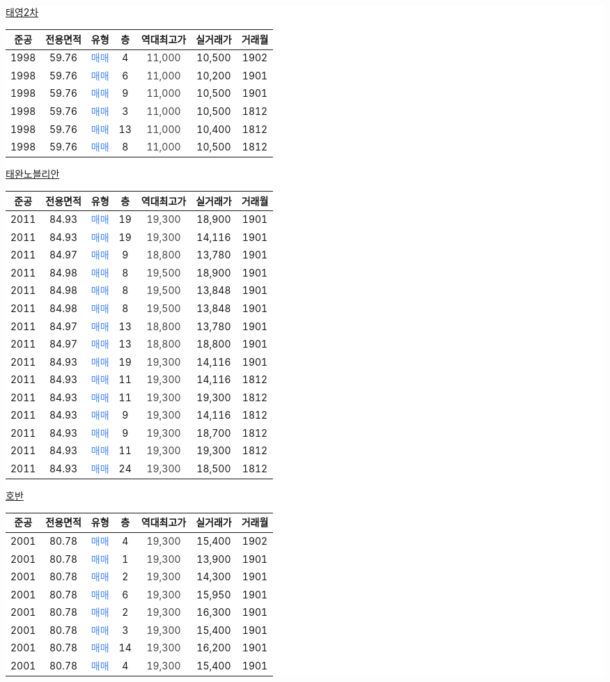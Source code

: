 [태영2차](https://search.naver.com/search.naver?query=%EC%A0%84%EB%9D%BC%EB%82%A8%EB%8F%84+%EA%B4%91%EC%96%91%EC%8B%9C+%EC%A4%91%EB%8F%99+%ED%83%9C%EC%98%812%EC%B0%A8)

|준공|전용면적|유형|층|역대최고가|실거래가|거래월|
|:---:|:---:|:---:|:---:|:---:|:---:|:---:|
|1998|59.76|<span style="color:#4285f3">매매</span>|4|<span style="color:#444444">11,000</span>|10,500|1902|
|1998|59.76|<span style="color:#4285f3">매매</span>|6|<span style="color:#444444">11,000</span>|10,200|1901|
|1998|59.76|<span style="color:#4285f3">매매</span>|9|<span style="color:#444444">11,000</span>|10,500|1901|
|1998|59.76|<span style="color:#4285f3">매매</span>|3|<span style="color:#444444">11,000</span>|10,500|1812|
|1998|59.76|<span style="color:#4285f3">매매</span>|13|<span style="color:#444444">11,000</span>|10,400|1812|
|1998|59.76|<span style="color:#4285f3">매매</span>|8|<span style="color:#444444">11,000</span>|10,500|1812|

[태완노블리안](https://search.naver.com/search.naver?query=%EC%A0%84%EB%9D%BC%EB%82%A8%EB%8F%84+%EA%B4%91%EC%96%91%EC%8B%9C+%EC%A4%91%EB%8F%99+%ED%83%9C%EC%99%84%EB%85%B8%EB%B8%94%EB%A6%AC%EC%95%88)

|준공|전용면적|유형|층|역대최고가|실거래가|거래월|
|:---:|:---:|:---:|:---:|:---:|:---:|:---:|
|2011|84.93|<span style="color:#4285f3">매매</span>|19|<span style="color:#444444">19,300</span>|18,900|1901|
|2011|84.93|<span style="color:#4285f3">매매</span>|19|<span style="color:#444444">19,300</span>|14,116|1901|
|2011|84.97|<span style="color:#4285f3">매매</span>|9|<span style="color:#444444">18,800</span>|13,780|1901|
|2011|84.98|<span style="color:#4285f3">매매</span>|8|<span style="color:#444444">19,500</span>|18,900|1901|
|2011|84.98|<span style="color:#4285f3">매매</span>|8|<span style="color:#444444">19,500</span>|13,848|1901|
|2011|84.98|<span style="color:#4285f3">매매</span>|8|<span style="color:#444444">19,500</span>|13,848|1901|
|2011|84.97|<span style="color:#4285f3">매매</span>|13|<span style="color:#444444">18,800</span>|13,780|1901|
|2011|84.97|<span style="color:#4285f3">매매</span>|13|<span style="color:#444444">18,800</span>|18,800|1901|
|2011|84.93|<span style="color:#4285f3">매매</span>|19|<span style="color:#444444">19,300</span>|14,116|1901|
|2011|84.93|<span style="color:#4285f3">매매</span>|11|<span style="color:#444444">19,300</span>|14,116|1812|
|2011|84.93|<span style="color:#4285f3">매매</span>|11|<span style="color:#444444">19,300</span>|19,300|1812|
|2011|84.93|<span style="color:#4285f3">매매</span>|9|<span style="color:#444444">19,300</span>|14,116|1812|
|2011|84.93|<span style="color:#4285f3">매매</span>|9|<span style="color:#444444">19,300</span>|18,700|1812|
|2011|84.93|<span style="color:#4285f3">매매</span>|11|<span style="color:#444444">19,300</span>|19,300|1812|
|2011|84.93|<span style="color:#4285f3">매매</span>|24|<span style="color:#444444">19,300</span>|18,500|1812|

[호반](https://search.naver.com/search.naver?query=%EC%A0%84%EB%9D%BC%EB%82%A8%EB%8F%84+%EA%B4%91%EC%96%91%EC%8B%9C+%EC%A4%91%EB%8F%99+%ED%98%B8%EB%B0%98)

|준공|전용면적|유형|층|역대최고가|실거래가|거래월|
|:---:|:---:|:---:|:---:|:---:|:---:|:---:|
|2001|80.78|<span style="color:#4285f3">매매</span>|4|<span style="color:#444444">19,300</span>|15,400|1902|
|2001|80.78|<span style="color:#4285f3">매매</span>|1|<span style="color:#444444">19,300</span>|13,900|1901|
|2001|80.78|<span style="color:#4285f3">매매</span>|2|<span style="color:#444444">19,300</span>|14,300|1901|
|2001|80.78|<span style="color:#4285f3">매매</span>|6|<span style="color:#444444">19,300</span>|15,950|1901|
|2001|80.78|<span style="color:#4285f3">매매</span>|2|<span style="color:#444444">19,300</span>|16,300|1901|
|2001|80.78|<span style="color:#4285f3">매매</span>|3|<span style="color:#444444">19,300</span>|15,400|1901|
|2001|80.78|<span style="color:#4285f3">매매</span>|14|<span style="color:#444444">19,300</span>|16,200|1901|
|2001|80.78|<span style="color:#4285f3">매매</span>|4|<span style="color:#444444">19,300</span>|15,400|1901|